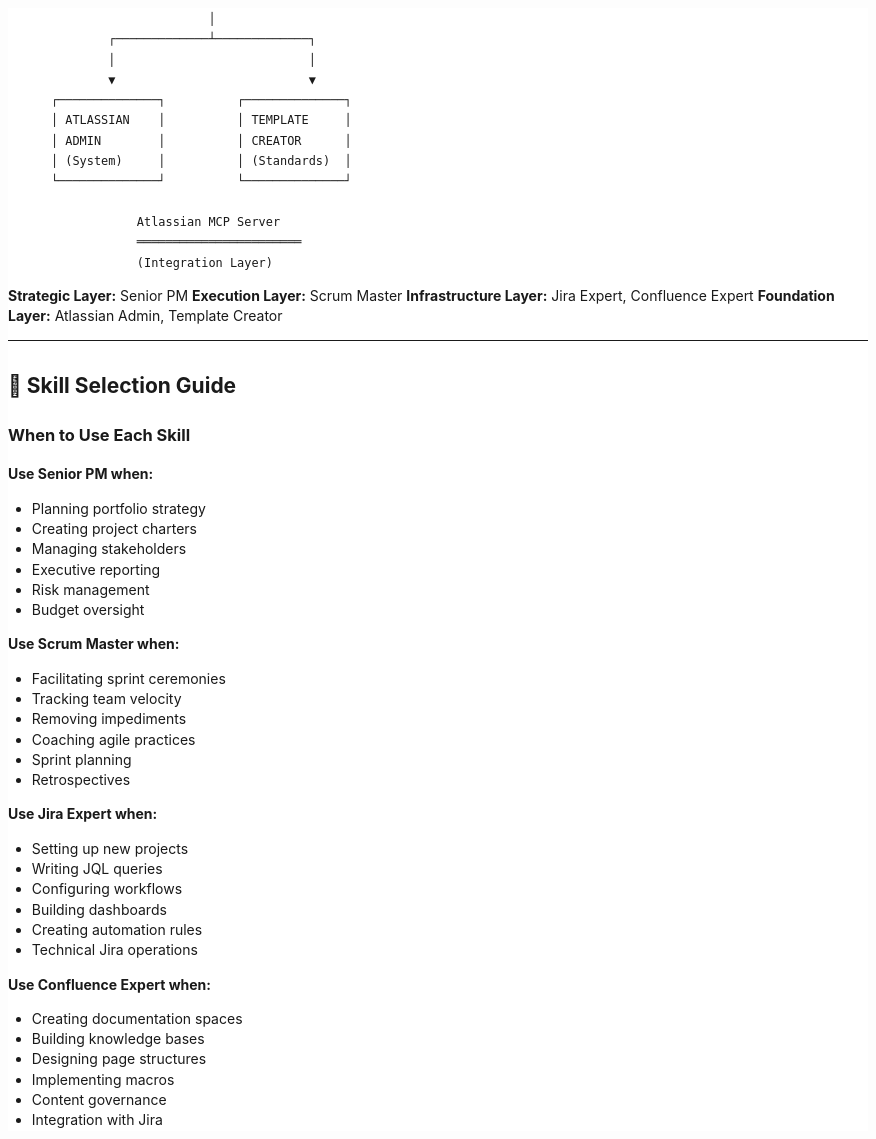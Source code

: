 ```
                            │
              ┌─────────────┴─────────────┐
              │                           │
              ▼                           ▼
      ┌──────────────┐          ┌──────────────┐
      │ ATLASSIAN    │          │ TEMPLATE     │
      │ ADMIN        │          │ CREATOR      │
      │ (System)     │          │ (Standards)  │
      └──────────────┘          └──────────────┘

                  Atlassian MCP Server
                  ═══════════════════════
                  (Integration Layer)
```

**Strategic Layer:** Senior PM
**Execution Layer:** Scrum Master
**Infrastructure Layer:** Jira Expert, Confluence Expert
**Foundation Layer:** Atlassian Admin, Template Creator

---

## 🎯 Skill Selection Guide

### When to Use Each Skill

**Use Senior PM when:**
- Planning portfolio strategy
- Creating project charters
- Managing stakeholders
- Executive reporting
- Risk management
- Budget oversight

**Use Scrum Master when:**
- Facilitating sprint ceremonies
- Tracking team velocity
- Removing impediments
- Coaching agile practices
- Sprint planning
- Retrospectives

**Use Jira Expert when:**
- Setting up new projects
- Writing JQL queries
- Configuring workflows
- Building dashboards
- Creating automation rules
- Technical Jira operations

**Use Confluence Expert when:**
- Creating documentation spaces
- Building knowledge bases
- Designing page structures
- Implementing macros
- Content governance
- Integration with Jira
